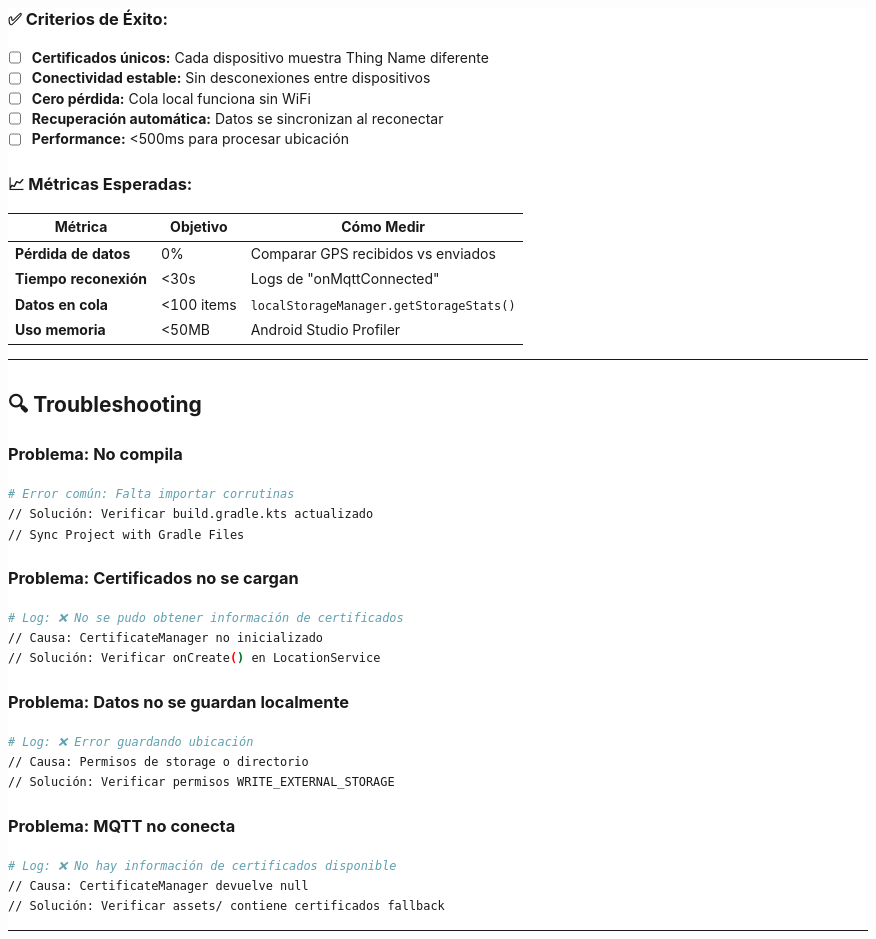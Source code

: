 ### **✅ Criterios de Éxito:**
- [ ] **Certificados únicos:** Cada dispositivo muestra Thing Name diferente
- [ ] **Conectividad estable:** Sin desconexiones entre dispositivos
- [ ] **Cero pérdida:** Cola local funciona sin WiFi
- [ ] **Recuperación automática:** Datos se sincronizan al reconectar
- [ ] **Performance:** <500ms para procesar ubicación

### **📈 Métricas Esperadas:**
| Métrica | **Objetivo** | **Cómo Medir** |
|---------|--------------|----------------|
| **Pérdida de datos** | 0% | Comparar GPS recibidos vs enviados |
| **Tiempo reconexión** | <30s | Logs de "onMqttConnected" |
| **Datos en cola** | <100 items | `localStorageManager.getStorageStats()` |
| **Uso memoria** | <50MB | Android Studio Profiler |

---

## 🔍 **Troubleshooting**

### **Problema: No compila**
```bash
# Error común: Falta importar corrutinas
// Solución: Verificar build.gradle.kts actualizado
// Sync Project with Gradle Files
```

### **Problema: Certificados no se cargan**
```bash
# Log: ❌ No se pudo obtener información de certificados
// Causa: CertificateManager no inicializado
// Solución: Verificar onCreate() en LocationService
```

### **Problema: Datos no se guardan localmente**
```bash
# Log: ❌ Error guardando ubicación
// Causa: Permisos de storage o directorio
// Solución: Verificar permisos WRITE_EXTERNAL_STORAGE
```

### **Problema: MQTT no conecta**
```bash
# Log: ❌ No hay información de certificados disponible
// Causa: CertificateManager devuelve null
// Solución: Verificar assets/ contiene certificados fallback
```

---
